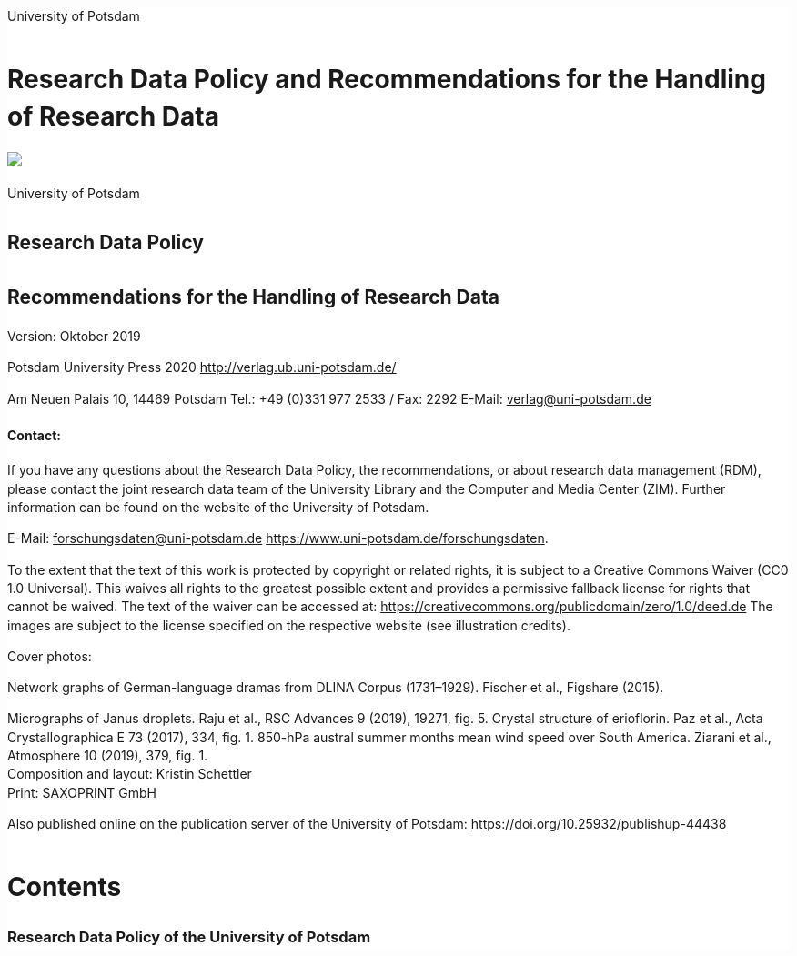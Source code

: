 University of Potsdam  

# Research Data Policy and Recommendations for the Handling of Research Data  

![](images/8138aba0a6a5b6713d0f73880e918c8c73bccc57299b43f1b9ef137a6e4002e8.jpg)  

University of Potsdam  

## Research Data Policy  

## Recommendations for the Handling of Research Data  

Version: Oktober 2019  

Potsdam University Press 2020 http://verlag.ub.uni-potsdam.de/  

Am Neuen Palais 10, 14469 Potsdam Tel.: +49 (0)331 977 2533 / Fax: 2292 E-Mail: verlag@uni-potsdam.de  

#### Contact:  

If you have any questions about the Research Data Policy, the recommendations, or about research data management (RDM), please contact the joint research data team of the University Library and the Computer and Media Center (ZIM). Further information can be found on the website of the University of Potsdam.  

E-Mail: forschungsdaten@uni-potsdam.de https://www.uni-potsdam.de/forschungsdaten.  

To the extent that the text of this work is protected by copyright or related rights, it is subject to a Creative Commons Waiver (CC0 1.0 Universal). This waives all rights to the greatest possible extent and provides a permissive fallback license for rights that cannot be waived. The text of the waiver can be accessed at: https://creativecommons.org/publicdomain/zero/1.0/deed.de The images are subject to the license specified on the respective website (see illustration credits).  

Cover photos:  

Network graphs of German-language dramas from DLINA Corpus (1731–1929). Fischer et al., Figshare (2015).  

Micrographs of Janus droplets. Raju et al., RSC Advances 9 (2019), 19271, fig. 5. Crystal structure of erioflorin. Paz et al., Acta Crystallographica E 73 (2017), 334, fig. 1. 850-hPa austral summer months mean wind speed over South America. Ziarani et al., Atmosphere 10 (2019), 379, fig. 1.   
Composition and layout: Kristin Schettler   
Print: SAXOPRINT GmbH  

Also published online on the publication server of the University of Potsdam: https://doi.org/10.25932/publishup-44438  

# Contents  

### Research Data Policy of the University of Potsdam  
